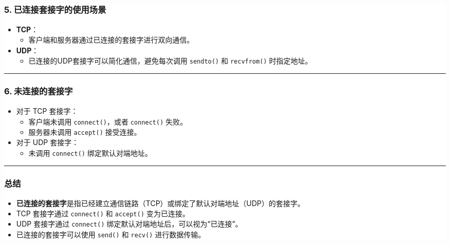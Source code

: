 
### 5. **已连接套接字的使用场景**
   - **TCP**：
     - 客户端和服务器通过已连接的套接字进行双向通信。
   - **UDP**：
     - 已连接的UDP套接字可以简化通信，避免每次调用 `sendto()` 和 `recvfrom()` 时指定地址。

---

### 6. **未连接的套接字**
   - 对于 TCP 套接字：
     - 客户端未调用 `connect()`，或者 `connect()` 失败。
     - 服务器未调用 `accept()` 接受连接。
   - 对于 UDP 套接字：
     - 未调用 `connect()` 绑定默认对端地址。

---

### 总结
- **已连接的套接字**是指已经建立通信链路（TCP）或绑定了默认对端地址（UDP）的套接字。
- TCP 套接字通过 `connect()` 和 `accept()` 变为已连接。
- UDP 套接字通过 `connect()` 绑定默认对端地址后，可以视为“已连接”。
- 已连接的套接字可以使用 `send()` 和 `recv()` 进行数据传输。